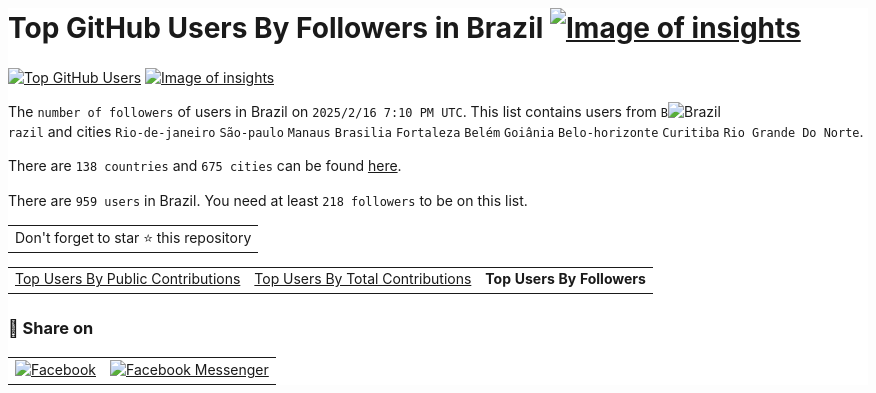 # Top GitHub Users By Followers in Brazil [<img alt="Image of insights" src="https://github.com/gayanvoice/insights/blob/master/graph/373383893/small/week.png" height="24">](https://github.com/gayanvoice/insights/blob/master/readme/373383893/week.md)
[![Top GitHub Users](https://github.com/gayanvoice/top-github-users/actions/workflows/action.yml/badge.svg)](https://github.com/gayanvoice/top-github-users/actions/workflows/action.yml) [![Image of insights](https://github.com/gayanvoice/insights/blob/master/svg/373383893/badge.svg)](https://github.com/gayanvoice/insights/blob/master/readme/373383893/week.md)

<a href="https://gayanvoice.github.io/top-github-users/index.html">
	<img align="right" width="200" src="https://upload.wikimedia.org/wikipedia/en/0/05/Flag_of_Brazil.svg" alt="Brazil">
</a>

The `number of followers` of users in Brazil on `2025/2/16 7:10 PM UTC`. This list contains users from `Brazil` and cities `Rio-de-janeiro` `São-paulo` `Manaus` `Brasilia` `Fortaleza` `Belém` `Goiânia` `Belo-horizonte` `Curitiba` `Rio Grande Do Norte`.

There are `138 countries` and `675 cities` can be found [here](https://github.com/xiv3r/top-github-users-ranking).

There are `959 users`  in Brazil. You need at least `218 followers` to be on this list.

<table>
	<tr>
		<td>
			Don't forget to star ⭐ this repository
		</td>
	</tr>
</table>

<table>
	<tr>
		<td>
			<a href="https://github.com/xiv3r/top-github-users-ranking/blob/main/markdown/public_contributions/brazil.md">Top Users By Public Contributions</a>
		</td>
		<td>
			<a href="https://github.com/xiv3r/top-github-users-ranking/blob/main/markdown/total_contributions/brazil.md">Top Users By Total Contributions</a>
		</td>
		<td>
			<strong>Top Users By Followers</strong>
		</td>
	</tr>
</table>

### 🚀 Share on

<table>
	<tr>
		<td>
			<a href="https://web.facebook.com/sharer.php?t=Top%20GitHub%20Users%20By%20Followers%20in%20Brazil&u=https://github.com/xiv3r/top-github-users-ranking/blob/main/markdown/followers/brazil.md&_rdc=1&_rdr">
				<img src="https://github.com/gayanvoice/github-active-users-monitor/raw/master/public/images/icons/facebook.svg" height="48" width="48" alt="Facebook"/>
			</a>
		</td>
		<td>
			<a href="https://www.facebook.com/dialog/send?link=https://github.com/xiv3r/top-github-users-ranking/blob/main/markdown/followers/brazil.md&app_id=291494419107518&redirect_uri=https://github.com/xiv3r/top-github-users-ranking/blob/main/markdown/followers/brazil.md">
				<img src="https://github.com/gayanvoice/github-active-users-monitor/raw/master/public/images/icons/facebook_messenger.svg" height="48" width="48" alt="Facebook Messenger"/>